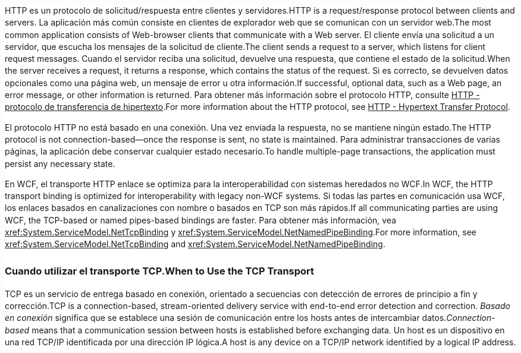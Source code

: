  <span data-ttu-id="a08ee-122">HTTP es un protocolo de solicitud/respuesta entre clientes y servidores.</span><span class="sxs-lookup"><span data-stu-id="a08ee-122">HTTP is a request/response protocol between clients and servers.</span></span> <span data-ttu-id="a08ee-123">La aplicación más común consiste en clientes de explorador web que se comunican con un servidor web.</span><span class="sxs-lookup"><span data-stu-id="a08ee-123">The most common application consists of Web-browser clients that communicate with a Web server.</span></span> <span data-ttu-id="a08ee-124">El cliente envía una solicitud a un servidor, que escucha los mensajes de la solicitud de cliente.</span><span class="sxs-lookup"><span data-stu-id="a08ee-124">The client sends a request to a server, which listens for client request messages.</span></span> <span data-ttu-id="a08ee-125">Cuando el servidor reciba una solicitud, devuelve una respuesta, que contiene el estado de la solicitud.</span><span class="sxs-lookup"><span data-stu-id="a08ee-125">When the server receives a request, it returns a response, which contains the status of the request.</span></span> <span data-ttu-id="a08ee-126">Si es correcto, se devuelven datos opcionales como una página web, un mensaje de error u otra información.</span><span class="sxs-lookup"><span data-stu-id="a08ee-126">If successful, optional data, such as a Web page, an error message, or other information is returned.</span></span> <span data-ttu-id="a08ee-127">Para obtener más información sobre el protocolo HTTP, consulte [HTTP - protocolo de transferencia de hipertexto](https://go.microsoft.com/fwlink/?LinkId=94858).</span><span class="sxs-lookup"><span data-stu-id="a08ee-127">For more information about the HTTP protocol, see [HTTP - Hypertext Transfer Protocol](https://go.microsoft.com/fwlink/?LinkId=94858).</span></span>  
  
 <span data-ttu-id="a08ee-128">El protocolo HTTP no está basado en una conexión. Una vez enviada la respuesta, no se mantiene ningún estado.</span><span class="sxs-lookup"><span data-stu-id="a08ee-128">The HTTP protocol is not connection-based—once the response is sent, no state is maintained.</span></span> <span data-ttu-id="a08ee-129">Para administrar transacciones de varias páginas, la aplicación debe conservar cualquier estado necesario.</span><span class="sxs-lookup"><span data-stu-id="a08ee-129">To handle multiple-page transactions, the application must persist any necessary state.</span></span>  
  
 <span data-ttu-id="a08ee-130">En WCF, el transporte HTTP enlace se optimiza para la interoperabilidad con sistemas heredados no WCF.</span><span class="sxs-lookup"><span data-stu-id="a08ee-130">In WCF, the HTTP transport binding is optimized for interoperability with legacy non-WCF systems.</span></span> <span data-ttu-id="a08ee-131">Si todas las partes en comunicación usa WCF, los enlaces basados en canalizaciones con nombre o basados en TCP son más rápidos.</span><span class="sxs-lookup"><span data-stu-id="a08ee-131">If all communicating parties are using WCF, the TCP-based or named pipes-based bindings are faster.</span></span> <span data-ttu-id="a08ee-132">Para obtener más información, vea <xref:System.ServiceModel.NetTcpBinding> y <xref:System.ServiceModel.NetNamedPipeBinding>.</span><span class="sxs-lookup"><span data-stu-id="a08ee-132">For more information, see <xref:System.ServiceModel.NetTcpBinding> and <xref:System.ServiceModel.NetNamedPipeBinding>.</span></span>  
  
### <a name="when-to-use-the-tcp-transport"></a><span data-ttu-id="a08ee-133">Cuando utilizar el transporte TCP.</span><span class="sxs-lookup"><span data-stu-id="a08ee-133">When to Use the TCP Transport</span></span>  
 <span data-ttu-id="a08ee-134">TCP es un servicio de entrega basado en conexión, orientado a secuencias con detección de errores de principio a fin y corrección.</span><span class="sxs-lookup"><span data-stu-id="a08ee-134">TCP is a connection-based, stream-oriented delivery service with end-to-end error detection and correction.</span></span> <span data-ttu-id="a08ee-135">*Basado en conexión* significa que se establece una sesión de comunicación entre los hosts antes de intercambiar datos.</span><span class="sxs-lookup"><span data-stu-id="a08ee-135">*Connection-based* means that a communication session between hosts is established before exchanging data.</span></span> <span data-ttu-id="a08ee-136">Un host es un dispositivo en una red TCP/IP identificada por una dirección IP lógica.</span><span class="sxs-lookup"><span data-stu-id="a08ee-136">A host is any device on a TCP/IP network identified by a logical IP address.</span></span>  
  